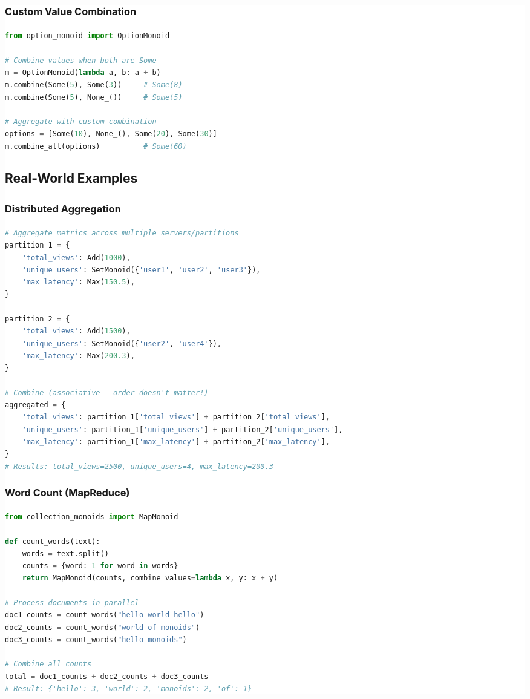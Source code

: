 ### Custom Value Combination
```python
from option_monoid import OptionMonoid

# Combine values when both are Some
m = OptionMonoid(lambda a, b: a + b)
m.combine(Some(5), Some(3))     # Some(8)
m.combine(Some(5), None_())     # Some(5)

# Aggregate with custom combination
options = [Some(10), None_(), Some(20), Some(30)]
m.combine_all(options)          # Some(60)
```

## Real-World Examples

### Distributed Aggregation
```python
# Aggregate metrics across multiple servers/partitions
partition_1 = {
    'total_views': Add(1000),
    'unique_users': SetMonoid({'user1', 'user2', 'user3'}),
    'max_latency': Max(150.5),
}

partition_2 = {
    'total_views': Add(1500),
    'unique_users': SetMonoid({'user2', 'user4'}),
    'max_latency': Max(200.3),
}

# Combine (associative - order doesn't matter!)
aggregated = {
    'total_views': partition_1['total_views'] + partition_2['total_views'],
    'unique_users': partition_1['unique_users'] + partition_2['unique_users'],
    'max_latency': partition_1['max_latency'] + partition_2['max_latency'],
}
# Results: total_views=2500, unique_users=4, max_latency=200.3
```

### Word Count (MapReduce)
```python
from collection_monoids import MapMonoid

def count_words(text):
    words = text.split()
    counts = {word: 1 for word in words}
    return MapMonoid(counts, combine_values=lambda x, y: x + y)

# Process documents in parallel
doc1_counts = count_words("hello world hello")
doc2_counts = count_words("world of monoids")
doc3_counts = count_words("hello monoids")

# Combine all counts
total = doc1_counts + doc2_counts + doc3_counts
# Result: {'hello': 3, 'world': 2, 'monoids': 2, 'of': 1}
```
